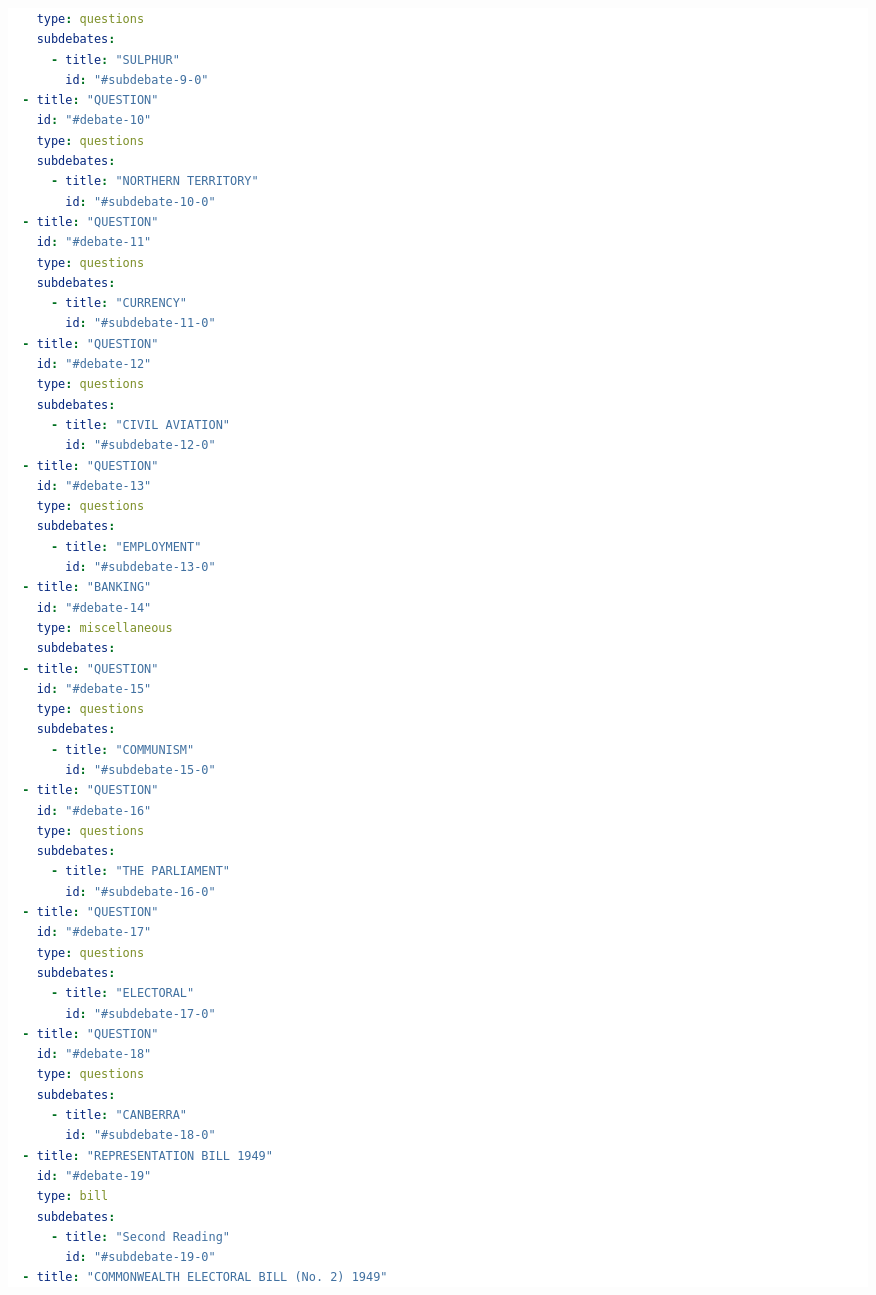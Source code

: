 ```yaml
    type: questions
    subdebates:
      - title: "SULPHUR"
        id: "#subdebate-9-0"
  - title: "QUESTION"
    id: "#debate-10"
    type: questions
    subdebates:
      - title: "NORTHERN TERRITORY"
        id: "#subdebate-10-0"
  - title: "QUESTION"
    id: "#debate-11"
    type: questions
    subdebates:
      - title: "CURRENCY"
        id: "#subdebate-11-0"
  - title: "QUESTION"
    id: "#debate-12"
    type: questions
    subdebates:
      - title: "CIVIL AVIATION"
        id: "#subdebate-12-0"
  - title: "QUESTION"
    id: "#debate-13"
    type: questions
    subdebates:
      - title: "EMPLOYMENT"
        id: "#subdebate-13-0"
  - title: "BANKING"
    id: "#debate-14"
    type: miscellaneous
    subdebates:
  - title: "QUESTION"
    id: "#debate-15"
    type: questions
    subdebates:
      - title: "COMMUNISM"
        id: "#subdebate-15-0"
  - title: "QUESTION"
    id: "#debate-16"
    type: questions
    subdebates:
      - title: "THE PARLIAMENT"
        id: "#subdebate-16-0"
  - title: "QUESTION"
    id: "#debate-17"
    type: questions
    subdebates:
      - title: "ELECTORAL"
        id: "#subdebate-17-0"
  - title: "QUESTION"
    id: "#debate-18"
    type: questions
    subdebates:
      - title: "CANBERRA"
        id: "#subdebate-18-0"
  - title: "REPRESENTATION BILL 1949"
    id: "#debate-19"
    type: bill
    subdebates:
      - title: "Second Reading"
        id: "#subdebate-19-0"
  - title: "COMMONWEALTH ELECTORAL BILL (No. 2) 1949"
```